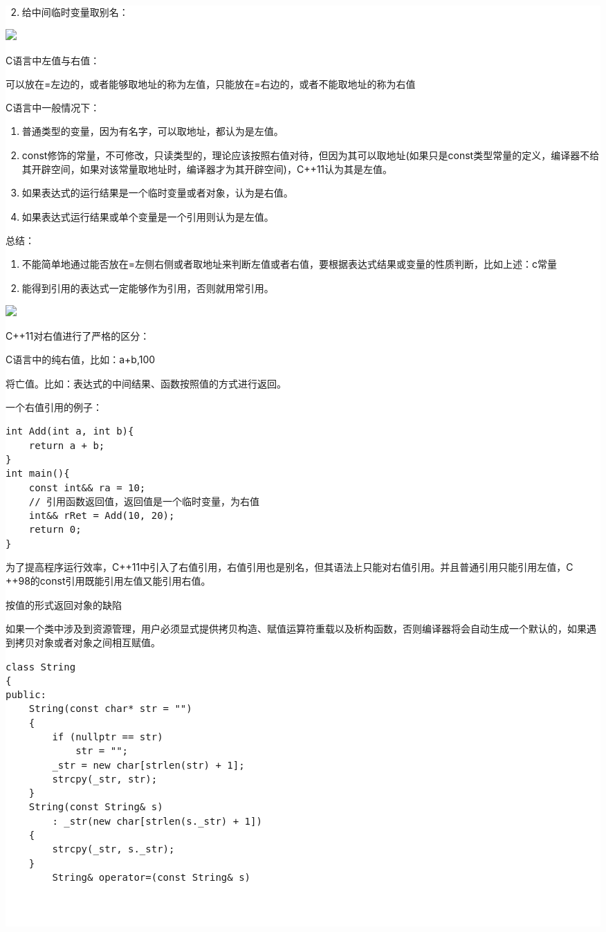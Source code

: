 2. 给中间临时变量取别名：

<img src = "https://img-blog.csdnimg.cn/20200413155039687.png" height = 40 />

C语言中左值与右值：

可以放在=左边的，或者能够取地址的称为左值，只能放在=右边的，或者不能取地址的称为右值

C语言中一般情况下：

1. 普通类型的变量，因为有名字，可以取地址，都认为是左值。

2. const修饰的常量，不可修改，只读类型的，理论应该按照右值对待，但因为其可以取地址(如果只是const类型常量的定义，编译器不给其开辟空间，如果对该常量取地址时，编译器才为其开辟空间)，C++11认为其是左值。

3. 如果表达式的运行结果是一个临时变量或者对象，认为是右值。

4. 如果表达式运行结果或单个变量是一个引用则认为是左值。

总结：

1. 不能简单地通过能否放在=左侧右侧或者取地址来判断左值或者右值，要根据表达式结果或变量的性质判断，比如上述：c常量

2. 能得到引用的表达式一定能够作为引用，否则就用常引用。



<img src = "https://img-blog.csdnimg.cn/20200413155039687.png" height = 40 />

C++11对右值进行了严格的区分：

C语言中的纯右值，比如：a+b,100

将亡值。比如：表达式的中间结果、函数按照值的方式进行返回。



一个右值引用的例子：
<pre>
int Add(int a, int b){
	return a + b;
}
int main(){
	const int&& ra = 10;
	// 引用函数返回值，返回值是一个临时变量，为右值
	int&& rRet = Add(10, 20);
	return 0;
}
</pre>
为了提高程序运行效率，C++11中引入了右值引用，右值引用也是别名，但其语法上只能对右值引用。并且普通引用只能引用左值，C ++98的const引用既能引用左值又能引用右值。



按值的形式返回对象的缺陷

如果一个类中涉及到资源管理，用户必须显式提供拷贝构造、赋值运算符重载以及析构函数，否则编译器将会自动生成一个默认的，如果遇到拷贝对象或者对象之间相互赋值。
<pre>
class String
{
public:
	String(const char* str = "")
	{
		if (nullptr == str)
			str = "";
		_str = new char[strlen(str) + 1];
		strcpy(_str, str);
	}
	String(const String& s)
		: _str(new char[strlen(s._str) + 1])
	{
		strcpy(_str, s._str);
	}
		String& operator=(const String& s)